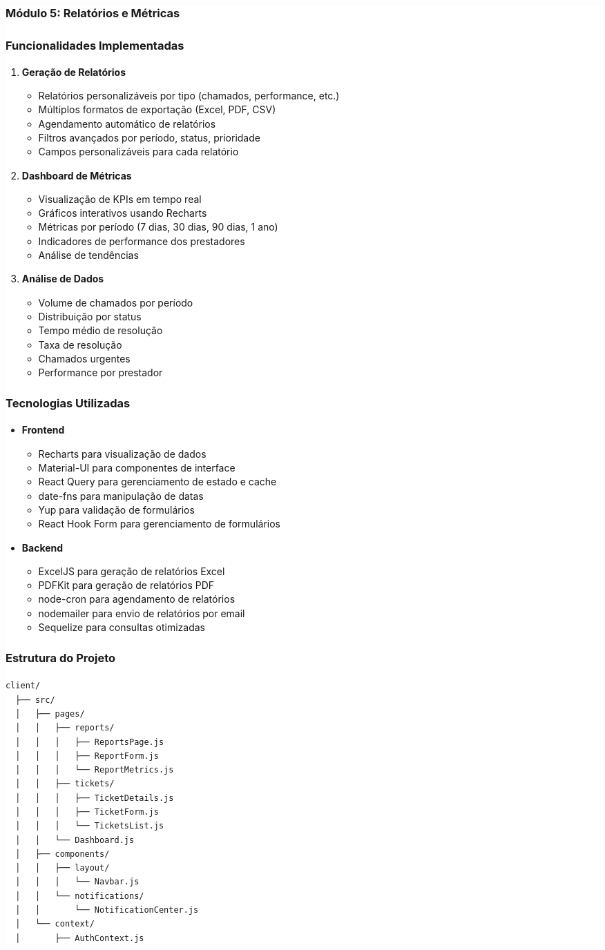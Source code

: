 ### Módulo 5: Relatórios e Métricas

### Funcionalidades Implementadas

1. **Geração de Relatórios**
   - Relatórios personalizáveis por tipo (chamados, performance, etc.)
   - Múltiplos formatos de exportação (Excel, PDF, CSV)
   - Agendamento automático de relatórios
   - Filtros avançados por período, status, prioridade
   - Campos personalizáveis para cada relatório

2. **Dashboard de Métricas**
   - Visualização de KPIs em tempo real
   - Gráficos interativos usando Recharts
   - Métricas por período (7 dias, 30 dias, 90 dias, 1 ano)
   - Indicadores de performance dos prestadores
   - Análise de tendências

3. **Análise de Dados**
   - Volume de chamados por período
   - Distribuição por status
   - Tempo médio de resolução
   - Taxa de resolução
   - Chamados urgentes
   - Performance por prestador

### Tecnologias Utilizadas

- **Frontend**
  - Recharts para visualização de dados
  - Material-UI para componentes de interface
  - React Query para gerenciamento de estado e cache
  - date-fns para manipulação de datas
  - Yup para validação de formulários
  - React Hook Form para gerenciamento de formulários

- **Backend**
  - ExcelJS para geração de relatórios Excel
  - PDFKit para geração de relatórios PDF
  - node-cron para agendamento de relatórios
  - nodemailer para envio de relatórios por email
  - Sequelize para consultas otimizadas

### Estrutura do Projeto

```
client/
  ├── src/
  │   ├── pages/
  │   │   ├── reports/
  │   │   │   ├── ReportsPage.js
  │   │   │   ├── ReportForm.js
  │   │   │   └── ReportMetrics.js
  │   │   ├── tickets/
  │   │   │   ├── TicketDetails.js
  │   │   │   ├── TicketForm.js
  │   │   │   └── TicketsList.js
  │   │   └── Dashboard.js
  │   ├── components/
  │   │   ├── layout/
  │   │   │   └── Navbar.js
  │   │   └── notifications/
  │   │       └── NotificationCenter.js
  │   └── context/
  │       ├── AuthContext.js
```